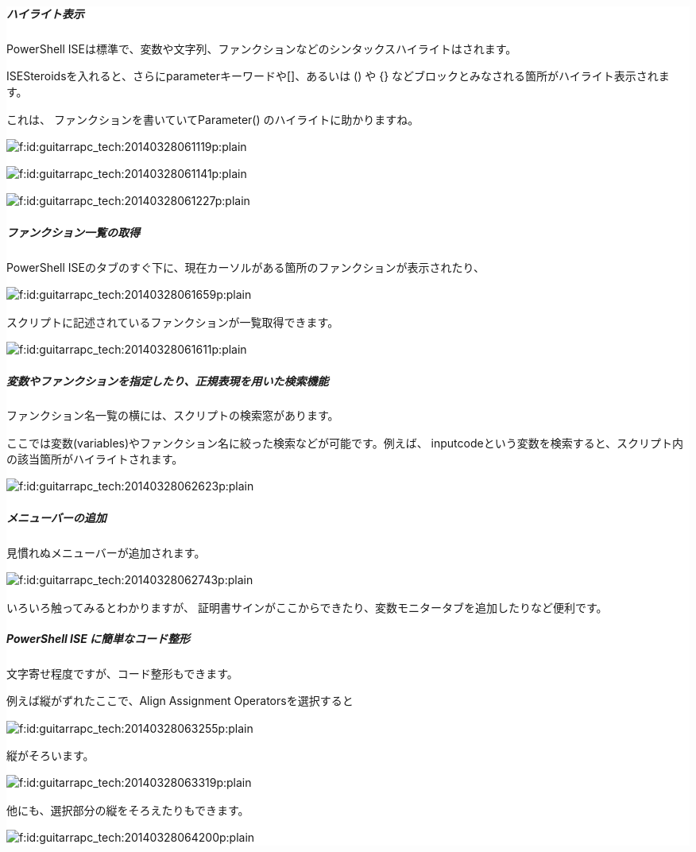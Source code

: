 ##### ハイライト表示

PowerShell ISEは標準で、変数や文字列、ファンクションなどのシンタックスハイライトはされます。

ISESteroidsを入れると、さらにparameterキーワードや[]、あるいは () や {} などブロックとみなされる箇所がハイライト表示されます。

これは、 ファンクションを書いていてParameter() のハイライトに助かりますね。

<p><span itemscope itemtype="https://schema.org/Photograph"><img src="https://cdn-ak.f.st-hatena.com/images/fotolife/g/guitarrapc_tech/20140328/20140328061119.png" alt="f:id:guitarrapc_tech:20140328061119p:plain" title="f:id:guitarrapc_tech:20140328061119p:plain" class="hatena-fotolife" itemprop="image"></span></p>

<p><span itemscope itemtype="https://schema.org/Photograph"><img src="https://cdn-ak.f.st-hatena.com/images/fotolife/g/guitarrapc_tech/20140328/20140328061141.png" alt="f:id:guitarrapc_tech:20140328061141p:plain" title="f:id:guitarrapc_tech:20140328061141p:plain" class="hatena-fotolife" itemprop="image"></span></p>

<p><span itemscope itemtype="https://schema.org/Photograph"><img src="https://cdn-ak.f.st-hatena.com/images/fotolife/g/guitarrapc_tech/20140328/20140328061227.png" alt="f:id:guitarrapc_tech:20140328061227p:plain" title="f:id:guitarrapc_tech:20140328061227p:plain" class="hatena-fotolife" itemprop="image"></span></p>

##### ファンクション一覧の取得

PowerShell ISEのタブのすぐ下に、現在カーソルがある箇所のファンクションが表示されたり、

<p><span itemscope itemtype="https://schema.org/Photograph"><img src="https://cdn-ak.f.st-hatena.com/images/fotolife/g/guitarrapc_tech/20140328/20140328061659.png" alt="f:id:guitarrapc_tech:20140328061659p:plain" title="f:id:guitarrapc_tech:20140328061659p:plain" class="hatena-fotolife" itemprop="image"></span></p>


スクリプトに記述されているファンクションが一覧取得できます。

<p><span itemscope itemtype="https://schema.org/Photograph"><img src="https://cdn-ak.f.st-hatena.com/images/fotolife/g/guitarrapc_tech/20140328/20140328061611.png" alt="f:id:guitarrapc_tech:20140328061611p:plain" title="f:id:guitarrapc_tech:20140328061611p:plain" class="hatena-fotolife" itemprop="image"></span></p>

##### 変数やファンクションを指定したり、正規表現を用いた検索機能

ファンクション名一覧の横には、スクリプトの検索窓があります。

ここでは変数(variables)やファンクション名に絞った検索などが可能です。例えば、 inputcodeという変数を検索すると、スクリプト内の該当箇所がハイライトされます。

<p><span itemscope itemtype="https://schema.org/Photograph"><img src="https://cdn-ak.f.st-hatena.com/images/fotolife/g/guitarrapc_tech/20140328/20140328062623.png" alt="f:id:guitarrapc_tech:20140328062623p:plain" title="f:id:guitarrapc_tech:20140328062623p:plain" class="hatena-fotolife" itemprop="image"></span></p>


##### メニューバーの追加

見慣れぬメニューバーが追加されます。

<p><span itemscope itemtype="https://schema.org/Photograph"><img src="https://cdn-ak.f.st-hatena.com/images/fotolife/g/guitarrapc_tech/20140328/20140328062743.png" alt="f:id:guitarrapc_tech:20140328062743p:plain" title="f:id:guitarrapc_tech:20140328062743p:plain" class="hatena-fotolife" itemprop="image"></span></p>


いろいろ触ってみるとわかりますが、 証明書サインがここからできたり、変数モニタータブを追加したりなど便利です。

##### PowerShell ISE に簡単なコード整形

文字寄せ程度ですが、コード整形もできます。

例えば縦がずれたここで、Align Assignment Operatorsを選択すると

<p><span itemscope itemtype="https://schema.org/Photograph"><img src="https://cdn-ak.f.st-hatena.com/images/fotolife/g/guitarrapc_tech/20140328/20140328063255.png" alt="f:id:guitarrapc_tech:20140328063255p:plain" title="f:id:guitarrapc_tech:20140328063255p:plain" class="hatena-fotolife" itemprop="image"></span></p>

縦がそろいます。
<p><span itemscope itemtype="https://schema.org/Photograph"><img src="https://cdn-ak.f.st-hatena.com/images/fotolife/g/guitarrapc_tech/20140328/20140328063319.png" alt="f:id:guitarrapc_tech:20140328063319p:plain" title="f:id:guitarrapc_tech:20140328063319p:plain" class="hatena-fotolife" itemprop="image"></span></p>

他にも、選択部分の縦をそろえたりもできます。

<p><span itemscope itemtype="https://schema.org/Photograph"><img src="https://cdn-ak.f.st-hatena.com/images/fotolife/g/guitarrapc_tech/20140328/20140328064200.png" alt="f:id:guitarrapc_tech:20140328064200p:plain" title="f:id:guitarrapc_tech:20140328064200p:plain" class="hatena-fotolife" itemprop="image"></span></p>
